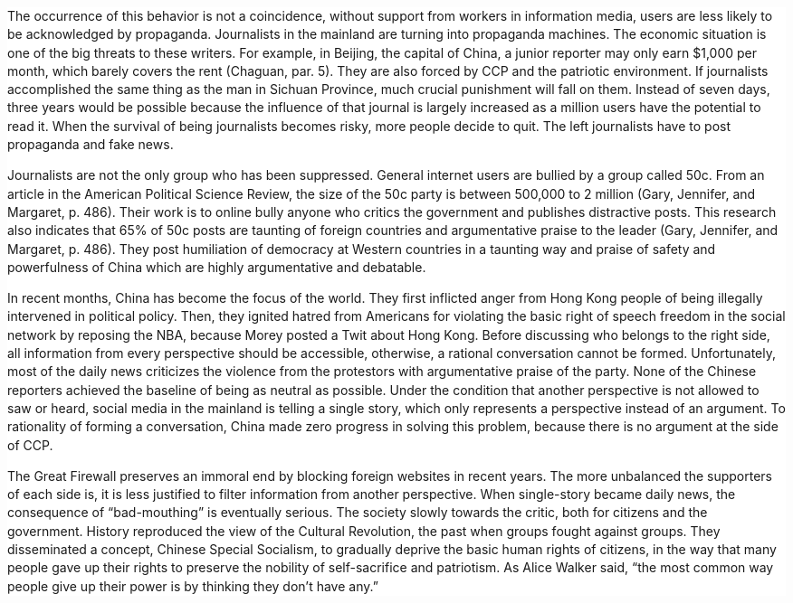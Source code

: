 The occurrence of this behavior is not a coincidence, without support from workers in information media, users are less likely to be acknowledged by propaganda. Journalists in the mainland are turning into propaganda machines. The economic situation is one of the big threats to these writers. For example, in Beijing, the capital of China, a junior reporter may only earn $1,000 per month, which barely covers the rent (Chaguan, par. 5). They are also forced by CCP and the patriotic environment. If journalists accomplished the same thing as the man in Sichuan Province, much crucial punishment will fall on them. Instead of seven days, three years would be possible because the influence of that journal is largely increased as a million users have the potential to read it. When the survival of being journalists becomes risky, more people decide to quit. The left journalists have to post propaganda and fake news.  
  
Journalists are not the only group who has been suppressed. General internet users are bullied by a group called 50c. From an article in the American Political Science Review, the size of the 50c party is between 500,000 to 2 million (Gary, Jennifer, and Margaret, p. 486). Their work is to online bully anyone who critics the government and publishes distractive posts. This research also indicates that 65% of 50c posts are taunting of foreign countries and argumentative praise to the leader (Gary, Jennifer, and Margaret, p. 486). They post humiliation of democracy at Western countries in a taunting way and praise of safety and powerfulness of China which are highly argumentative and debatable.  
  
In recent months, China has become the focus of the world. They first inflicted anger from Hong Kong people of being illegally intervened in political policy. Then, they ignited hatred from Americans for violating the basic right of speech freedom in the social network by reposing the NBA, because Morey posted a Twit about Hong Kong. Before discussing who belongs to the right side, all information from every perspective should be accessible, otherwise, a rational conversation cannot be formed. Unfortunately, most of the daily news criticizes the violence from the protestors with argumentative praise of the party. None of the Chinese reporters achieved the baseline of being as neutral as possible. Under the condition that another perspective is not allowed to saw or heard, social media in the mainland is telling a single story, which only represents a perspective instead of an argument. To rationality of forming a conversation, China made zero progress in solving this problem, because there is no argument at the side of CCP.  
  
The Great Firewall preserves an immoral end by blocking foreign websites in recent years. The more unbalanced the supporters of each side is, it is less justified to filter information from another perspective. When single-story became daily news, the consequence of “bad-mouthing” is eventually serious. The society slowly towards the critic, both for citizens and the government. History reproduced the view of the Cultural Revolution, the past when groups fought against groups. They disseminated a concept, Chinese Special Socialism, to gradually deprive the basic human rights of citizens, in the way that many people gave up their rights to preserve the nobility of self-sacrifice and patriotism. As Alice Walker said, “the most common way people give up their power is by thinking they don’t have any.”  
  
  
  
  
  
  
  
  
  
  
  
  
  
  
  
  
  
  
  
